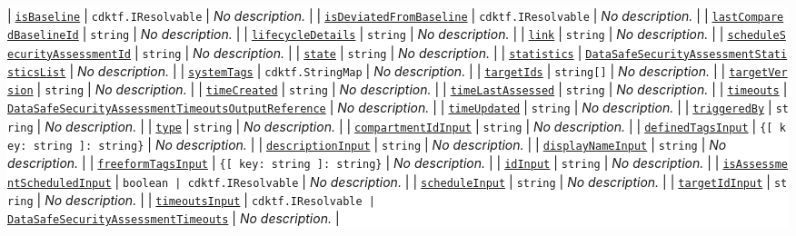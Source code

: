 | <code><a href="#rhizo-co-terraform-provider-oci.dataSafeSecurityAssessment.DataSafeSecurityAssessment.property.isBaseline">isBaseline</a></code> | <code>cdktf.IResolvable</code> | *No description.* |
| <code><a href="#rhizo-co-terraform-provider-oci.dataSafeSecurityAssessment.DataSafeSecurityAssessment.property.isDeviatedFromBaseline">isDeviatedFromBaseline</a></code> | <code>cdktf.IResolvable</code> | *No description.* |
| <code><a href="#rhizo-co-terraform-provider-oci.dataSafeSecurityAssessment.DataSafeSecurityAssessment.property.lastComparedBaselineId">lastComparedBaselineId</a></code> | <code>string</code> | *No description.* |
| <code><a href="#rhizo-co-terraform-provider-oci.dataSafeSecurityAssessment.DataSafeSecurityAssessment.property.lifecycleDetails">lifecycleDetails</a></code> | <code>string</code> | *No description.* |
| <code><a href="#rhizo-co-terraform-provider-oci.dataSafeSecurityAssessment.DataSafeSecurityAssessment.property.link">link</a></code> | <code>string</code> | *No description.* |
| <code><a href="#rhizo-co-terraform-provider-oci.dataSafeSecurityAssessment.DataSafeSecurityAssessment.property.scheduleSecurityAssessmentId">scheduleSecurityAssessmentId</a></code> | <code>string</code> | *No description.* |
| <code><a href="#rhizo-co-terraform-provider-oci.dataSafeSecurityAssessment.DataSafeSecurityAssessment.property.state">state</a></code> | <code>string</code> | *No description.* |
| <code><a href="#rhizo-co-terraform-provider-oci.dataSafeSecurityAssessment.DataSafeSecurityAssessment.property.statistics">statistics</a></code> | <code><a href="#rhizo-co-terraform-provider-oci.dataSafeSecurityAssessment.DataSafeSecurityAssessmentStatisticsList">DataSafeSecurityAssessmentStatisticsList</a></code> | *No description.* |
| <code><a href="#rhizo-co-terraform-provider-oci.dataSafeSecurityAssessment.DataSafeSecurityAssessment.property.systemTags">systemTags</a></code> | <code>cdktf.StringMap</code> | *No description.* |
| <code><a href="#rhizo-co-terraform-provider-oci.dataSafeSecurityAssessment.DataSafeSecurityAssessment.property.targetIds">targetIds</a></code> | <code>string[]</code> | *No description.* |
| <code><a href="#rhizo-co-terraform-provider-oci.dataSafeSecurityAssessment.DataSafeSecurityAssessment.property.targetVersion">targetVersion</a></code> | <code>string</code> | *No description.* |
| <code><a href="#rhizo-co-terraform-provider-oci.dataSafeSecurityAssessment.DataSafeSecurityAssessment.property.timeCreated">timeCreated</a></code> | <code>string</code> | *No description.* |
| <code><a href="#rhizo-co-terraform-provider-oci.dataSafeSecurityAssessment.DataSafeSecurityAssessment.property.timeLastAssessed">timeLastAssessed</a></code> | <code>string</code> | *No description.* |
| <code><a href="#rhizo-co-terraform-provider-oci.dataSafeSecurityAssessment.DataSafeSecurityAssessment.property.timeouts">timeouts</a></code> | <code><a href="#rhizo-co-terraform-provider-oci.dataSafeSecurityAssessment.DataSafeSecurityAssessmentTimeoutsOutputReference">DataSafeSecurityAssessmentTimeoutsOutputReference</a></code> | *No description.* |
| <code><a href="#rhizo-co-terraform-provider-oci.dataSafeSecurityAssessment.DataSafeSecurityAssessment.property.timeUpdated">timeUpdated</a></code> | <code>string</code> | *No description.* |
| <code><a href="#rhizo-co-terraform-provider-oci.dataSafeSecurityAssessment.DataSafeSecurityAssessment.property.triggeredBy">triggeredBy</a></code> | <code>string</code> | *No description.* |
| <code><a href="#rhizo-co-terraform-provider-oci.dataSafeSecurityAssessment.DataSafeSecurityAssessment.property.type">type</a></code> | <code>string</code> | *No description.* |
| <code><a href="#rhizo-co-terraform-provider-oci.dataSafeSecurityAssessment.DataSafeSecurityAssessment.property.compartmentIdInput">compartmentIdInput</a></code> | <code>string</code> | *No description.* |
| <code><a href="#rhizo-co-terraform-provider-oci.dataSafeSecurityAssessment.DataSafeSecurityAssessment.property.definedTagsInput">definedTagsInput</a></code> | <code>{[ key: string ]: string}</code> | *No description.* |
| <code><a href="#rhizo-co-terraform-provider-oci.dataSafeSecurityAssessment.DataSafeSecurityAssessment.property.descriptionInput">descriptionInput</a></code> | <code>string</code> | *No description.* |
| <code><a href="#rhizo-co-terraform-provider-oci.dataSafeSecurityAssessment.DataSafeSecurityAssessment.property.displayNameInput">displayNameInput</a></code> | <code>string</code> | *No description.* |
| <code><a href="#rhizo-co-terraform-provider-oci.dataSafeSecurityAssessment.DataSafeSecurityAssessment.property.freeformTagsInput">freeformTagsInput</a></code> | <code>{[ key: string ]: string}</code> | *No description.* |
| <code><a href="#rhizo-co-terraform-provider-oci.dataSafeSecurityAssessment.DataSafeSecurityAssessment.property.idInput">idInput</a></code> | <code>string</code> | *No description.* |
| <code><a href="#rhizo-co-terraform-provider-oci.dataSafeSecurityAssessment.DataSafeSecurityAssessment.property.isAssessmentScheduledInput">isAssessmentScheduledInput</a></code> | <code>boolean \| cdktf.IResolvable</code> | *No description.* |
| <code><a href="#rhizo-co-terraform-provider-oci.dataSafeSecurityAssessment.DataSafeSecurityAssessment.property.scheduleInput">scheduleInput</a></code> | <code>string</code> | *No description.* |
| <code><a href="#rhizo-co-terraform-provider-oci.dataSafeSecurityAssessment.DataSafeSecurityAssessment.property.targetIdInput">targetIdInput</a></code> | <code>string</code> | *No description.* |
| <code><a href="#rhizo-co-terraform-provider-oci.dataSafeSecurityAssessment.DataSafeSecurityAssessment.property.timeoutsInput">timeoutsInput</a></code> | <code>cdktf.IResolvable \| <a href="#rhizo-co-terraform-provider-oci.dataSafeSecurityAssessment.DataSafeSecurityAssessmentTimeouts">DataSafeSecurityAssessmentTimeouts</a></code> | *No description.* |